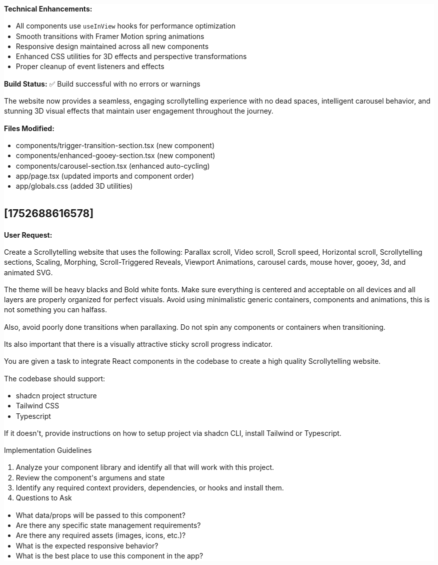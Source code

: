 **Technical Enhancements:**
- All components use `useInView` hooks for performance optimization
- Smooth transitions with Framer Motion spring animations
- Responsive design maintained across all new components
- Enhanced CSS utilities for 3D effects and perspective transformations
- Proper cleanup of event listeners and effects

**Build Status:** ✅ Build successful with no errors or warnings

The website now provides a seamless, engaging scrollytelling experience with no dead spaces, intelligent carousel behavior, and stunning 3D visual effects that maintain user engagement throughout the journey.

**Files Modified:** 
- components/trigger-transition-section.tsx (new component)
- components/enhanced-gooey-section.tsx (new component)
- components/carousel-section.tsx (enhanced auto-cycling)
- app/page.tsx (updated imports and component order)
- app/globals.css (added 3D utilities)

## [1752688616578]
**User Request:** 

Create a Scrollytelling website that uses the following: Parallax scroll, Video scroll, Scroll speed, Horizontal scroll, 
Scrollytelling sections, 
Scaling, Morphing, Scroll-Triggered Reveals, Viewport Animations, carousel cards, mouse hover, gooey, 3d, and  animated SVG. 

The theme will be heavy blacks and Bold white fonts. Make sure everything is centered and acceptable on all devices and all layers are properly organized for perfect visuals. Avoid using minimalistic generic containers, components and animations, this is not something you can halfass. 

Also, avoid poorly done transitions when parallaxing. Do not spin any components or containers when transitioning. 

Its also important that there is  a visually attractive sticky scroll progress indicator. 

You are given a task to integrate React components in the codebase to create a high quality Scrollytelling website.

The codebase should support:
- shadcn project structure  
- Tailwind CSS
- Typescript

If it doesn't, provide instructions on how to setup project via shadcn CLI, install Tailwind or Typescript.

Implementation Guidelines
 1. Analyze your component library and identify all that will work with this project.
 2. Review the component's argumens and state
 3. Identify any required context providers, dependencies, or hooks and install them.
 4. Questions to Ask
 - What data/props will be passed to this component?
 - Are there any specific state management requirements?
 - Are there any required assets (images, icons, etc.)?
 - What is the expected responsive behavior?
 - What is the best place to use this component in the app?
